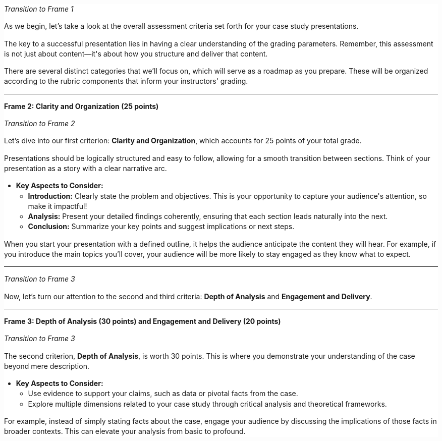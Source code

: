 *Transition to Frame 1*

As we begin, let’s take a look at the overall assessment criteria set forth for your case study presentations. 

The key to a successful presentation lies in having a clear understanding of the grading parameters. Remember, this assessment is not just about content—it's about how you structure and deliver that content. 

There are several distinct categories that we’ll focus on, which will serve as a roadmap as you prepare. These will be organized according to the rubric components that inform your instructors' grading. 

---

**Frame 2: Clarity and Organization (25 points)** 

*Transition to Frame 2*

Let’s dive into our first criterion: **Clarity and Organization**, which accounts for 25 points of your total grade.

Presentations should be logically structured and easy to follow, allowing for a smooth transition between sections. Think of your presentation as a story with a clear narrative arc. 

- **Key Aspects to Consider:**
  - **Introduction:** Clearly state the problem and objectives. This is your opportunity to capture your audience's attention, so make it impactful! 
  - **Analysis:** Present your detailed findings coherently, ensuring that each section leads naturally into the next.
  - **Conclusion:** Summarize your key points and suggest implications or next steps.

When you start your presentation with a defined outline, it helps the audience anticipate the content they will hear. For example, if you introduce the main topics you’ll cover, your audience will be more likely to stay engaged as they know what to expect.

---

*Transition to Frame 3*

Now, let’s turn our attention to the second and third criteria: **Depth of Analysis** and **Engagement and Delivery**.

---

**Frame 3: Depth of Analysis (30 points) and Engagement and Delivery (20 points)**

*Transition to Frame 3*

The second criterion, **Depth of Analysis**, is worth 30 points. This is where you demonstrate your understanding of the case beyond mere description. 

- **Key Aspects to Consider:**
  - Use evidence to support your claims, such as data or pivotal facts from the case.
  - Explore multiple dimensions related to your case study through critical analysis and theoretical frameworks.

For example, instead of simply stating facts about the case, engage your audience by discussing the implications of those facts in broader contexts. This can elevate your analysis from basic to profound.
